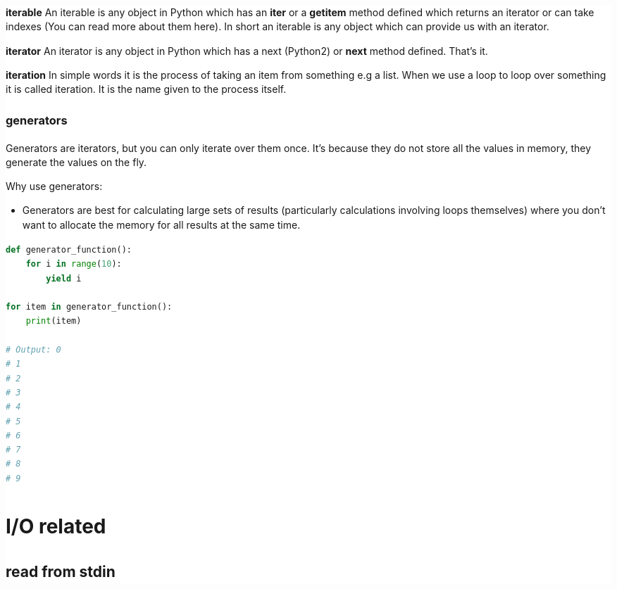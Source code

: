 **iterable**
An iterable is any object in Python which has an __iter__ or a __getitem__ method defined which returns an iterator or can take indexes (You can read more about them here). In short an iterable is any object which can provide us with an iterator. 

**iterator**
An iterator is any object in Python which has a next (Python2) or __next__ method defined. That’s it. 


**iteration**
In simple words it is the process of taking an item from something e.g a list. When we use a loop to loop over something it is called iteration. It is the name given to the process itself. 



### generators

Generators are iterators, but you can only iterate over them once. It’s because they do not store all the values in memory, they generate the values on the fly. 

Why use generators:
- Generators are best for calculating large sets of results (particularly calculations involving loops themselves) where you don’t want to allocate the memory for all results at the same time.


```Python
def generator_function():
    for i in range(10):
        yield i

for item in generator_function():
    print(item)

# Output: 0
# 1
# 2
# 3
# 4
# 5
# 6
# 7
# 8
# 9
```


```python

```

# I/O related

## read from stdin
